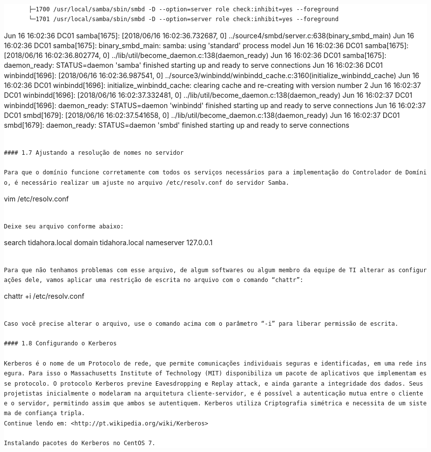            ├─1700 /usr/local/samba/sbin/smbd -D --option=server role check:inhibit=yes --foreground
           └─1701 /usr/local/samba/sbin/smbd -D --option=server role check:inhibit=yes --foreground

Jun 16 16:02:36 DC01 samba[1675]: [2018/06/16 16:02:36.732687,  0] ../source4/smbd/server.c:638(binary_smbd_main)
Jun 16 16:02:36 DC01 samba[1675]:   binary_smbd_main: samba: using 'standard' process model
Jun 16 16:02:36 DC01 samba[1675]: [2018/06/16 16:02:36.802774,  0] ../lib/util/become_daemon.c:138(daemon_ready)
Jun 16 16:02:36 DC01 samba[1675]:   daemon_ready: STATUS=daemon 'samba' finished starting up and ready to serve connections
Jun 16 16:02:36 DC01 winbindd[1696]: [2018/06/16 16:02:36.987541,  0] ../source3/winbindd/winbindd_cache.c:3160(initialize_winbindd_cache)
Jun 16 16:02:36 DC01 winbindd[1696]:   initialize_winbindd_cache: clearing cache and re-creating with version number 2
Jun 16 16:02:37 DC01 winbindd[1696]: [2018/06/16 16:02:37.332481,  0] ../lib/util/become_daemon.c:138(daemon_ready)
Jun 16 16:02:37 DC01 winbindd[1696]:   daemon_ready: STATUS=daemon 'winbindd' finished starting up and ready to serve connections
Jun 16 16:02:37 DC01 smbd[1679]: [2018/06/16 16:02:37.541658,  0] ../lib/util/become_daemon.c:138(daemon_ready)
Jun 16 16:02:37 DC01 smbd[1679]:   daemon_ready: STATUS=daemon 'smbd' finished starting up and ready to serve connections
```

#### 1.7 Ajustando a resolução de nomes no servidor

Para que o domínio funcione corretamente com todos os serviços necessários para a implementação do Controlador de Domínio, é necessário realizar um ajuste no arquivo /etc/resolv.conf do servidor Samba.

```
vim /etc/resolv.conf
```

Deixe seu arquivo conforme abaixo:

```
search tidahora.local
domain tidahora.local
nameserver 127.0.0.1
```

Para que não tenhamos problemas com esse arquivo, de algum softwares ou algum membro da equipe de TI alterar as configurações dele, vamos aplicar uma restrição de escrita no arquivo com o comando “chattr”:

```
chattr +i /etc/resolv.conf
```

Caso você precise alterar o arquivo, use o comando acima com o parâmetro “-i” para liberar permissão de escrita.

#### 1.8 Configurando o Kerberos

Kerberos é o nome de um Protocolo de rede, que permite comunicações individuais seguras e identificadas, em uma rede insegura. Para isso o Massachusetts Institute of Technology (MIT) disponibiliza um pacote de aplicativos que implementam esse protocolo. O protocolo Kerberos previne Eavesdropping e Replay attack, e ainda garante a integridade dos dados. Seus projetistas inicialmente o modelaram na arquitetura cliente-servidor, e é possível a autenticação mutua entre o cliente e o servidor, permitindo assim que ambos se autentiquem. Kerberos utiliza Criptografia simétrica e necessita de um sistema de confiança tripla.  
Continue lendo em: <http://pt.wikipedia.org/wiki/Kerberos>

Instalando pacotes do Kerberos no CentOS 7.
```